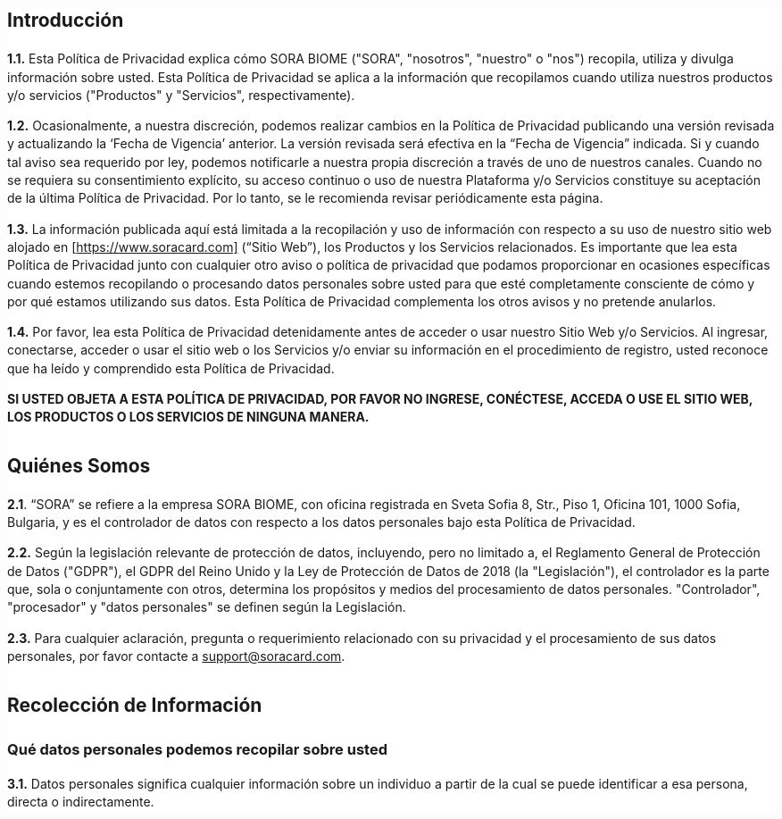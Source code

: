 ## Introducción

**1.1.** Esta Política de Privacidad explica cómo SORA BIOME ("SORA", "nosotros", "nuestro" o "nos") recopila, utiliza y divulga información sobre usted. Esta Política de Privacidad se aplica a la información que recopilamos cuando utiliza nuestros productos y/o servicios ("Productos" y "Servicios", respectivamente).

**1.2.** Ocasionalmente, a nuestra discreción, podemos realizar cambios en la Política de Privacidad publicando una versión revisada y actualizando la ‘Fecha de Vigencia’ anterior. La versión revisada será efectiva en la “Fecha de Vigencia” indicada. Si y cuando tal aviso sea requerido por ley, podemos notificarle a nuestra propia discreción a través de uno de nuestros canales. Cuando no se requiera su consentimiento explícito, su acceso continuo o uso de nuestra Plataforma y/o Servicios constituye su aceptación de la última Política de Privacidad. Por lo tanto, se le recomienda revisar periódicamente esta página.

**1.3.** La información publicada aquí está limitada a la recopilación y uso de información con respecto a su uso de nuestro sitio web alojado en \[https://www.soracard.com] (“Sitio Web”), los Productos y los Servicios relacionados. Es importante que lea esta Política de Privacidad junto con cualquier otro aviso o política de privacidad que podamos proporcionar en ocasiones específicas cuando estemos recopilando o procesando datos personales sobre usted para que esté completamente consciente de cómo y por qué estamos utilizando sus datos. Esta Política de Privacidad complementa los otros avisos y no pretende anularlos.

**1.4.** Por favor, lea esta Política de Privacidad detenidamente antes de acceder o usar nuestro Sitio Web y/o Servicios. Al ingresar, conectarse, acceder o usar el sitio web o los Servicios y/o enviar su información en el procedimiento de registro, usted reconoce que ha leído y comprendido esta Política de Privacidad.

**SI USTED OBJETA A ESTA POLÍTICA DE PRIVACIDAD, POR FAVOR NO INGRESE, CONÉCTESE, ACCEDA O USE EL SITIO WEB, LOS PRODUCTOS O LOS SERVICIOS DE NINGUNA MANERA.**

## Quiénes Somos

**2.1**. “SORA” se refiere a la empresa SORA BIOME, con oficina registrada en Sveta Sofia 8, Str., Piso 1, Oficina 101, 1000 Sofia, Bulgaria, y es el controlador de datos con respecto a los datos personales bajo esta Política de Privacidad.

**2.2.** Según la legislación relevante de protección de datos, incluyendo, pero no limitado a, el Reglamento General de Protección de Datos ("GDPR"), el GDPR del Reino Unido y la Ley de Protección de Datos de 2018 (la "Legislación"), el controlador es la parte que, sola o conjuntamente con otros, determina los propósitos y medios del procesamiento de datos personales. "Controlador", "procesador" y "datos personales" se definen según la Legislación.

**2.3.** Para cualquier aclaración, pregunta o requerimiento relacionado con su privacidad y el procesamiento de sus datos personales, por favor contacte a [support@soracard.com](mailto:support@soracard.com).

## Recolección de Información

### Qué datos personales podemos recopilar sobre usted

**3.1.** Datos personales significa cualquier información sobre un individuo a partir de la cual se puede identificar a esa persona, directa o indirectamente.
